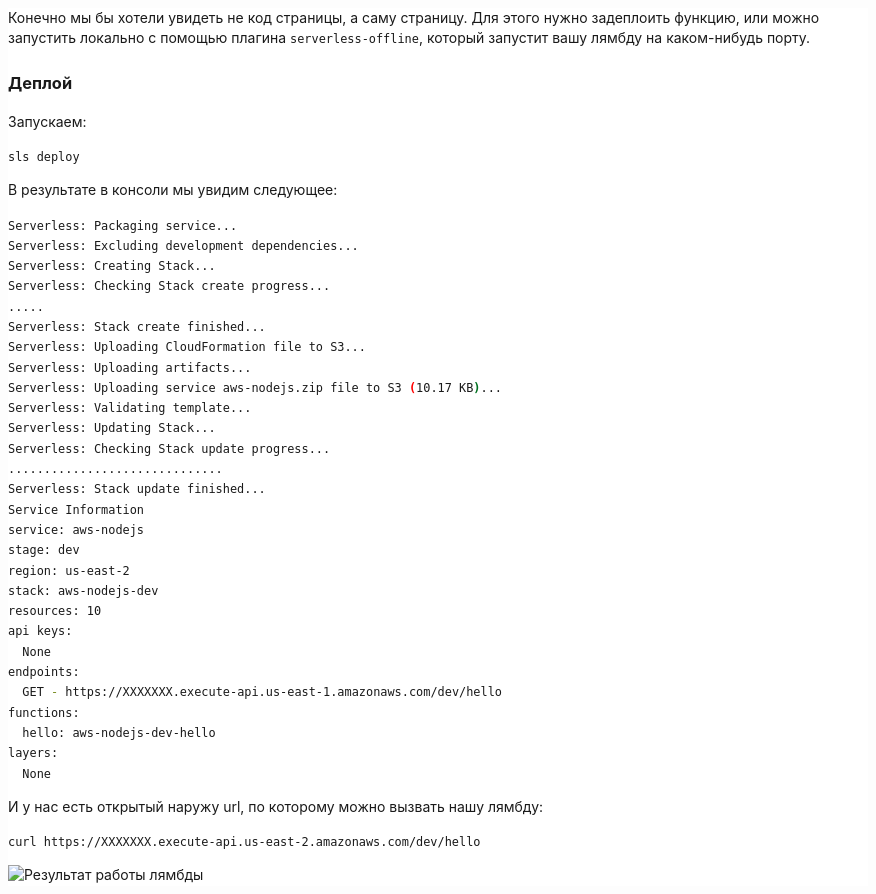 Конечно мы бы хотели увидеть не код страницы, а саму страницу. Для этого нужно задеплоить функцию, или можно запустить локально с помощью плагина `serverless-offline`, который запустит вашу лямбду на каком-нибудь порту.

### Деплой

Запускаем:

```bash
sls deploy
```

В результате в консоли мы увидим следующее:

```bash
Serverless: Packaging service...
Serverless: Excluding development dependencies...
Serverless: Creating Stack...
Serverless: Checking Stack create progress...
.....
Serverless: Stack create finished...
Serverless: Uploading CloudFormation file to S3...
Serverless: Uploading artifacts...
Serverless: Uploading service aws-nodejs.zip file to S3 (10.17 KB)...
Serverless: Validating template...
Serverless: Updating Stack...
Serverless: Checking Stack update progress...
..............................
Serverless: Stack update finished...
Service Information
service: aws-nodejs
stage: dev
region: us-east-2
stack: aws-nodejs-dev
resources: 10
api keys:
  None
endpoints:
  GET - https://XXXXXXX.execute-api.us-east-1.amazonaws.com/dev/hello
functions:
  hello: aws-nodejs-dev-hello
layers:
  None
```

И у нас есть открытый наружу url, по которому можно вызвать нашу лямбду:

```bash
curl https://XXXXXXX.execute-api.us-east-2.amazonaws.com/dev/hello
```

<img
  class="lazyload"
  alt="Результат работы лямбды"
  src="/assets/images/2019-03-25-get-started-with-serverless-aws-lambda/2.min.png"
  data-src="/assets/images/2019-03-25-get-started-with-serverless-aws-lambda/2.png"
/>
